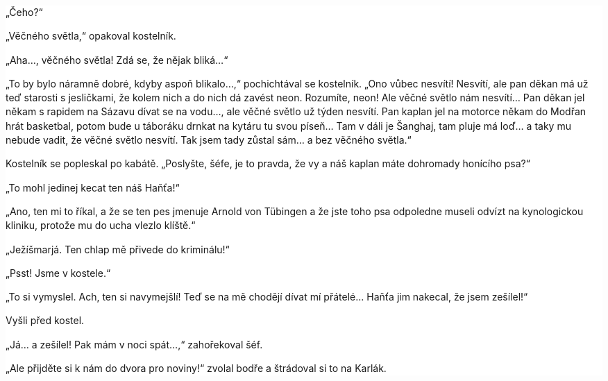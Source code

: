„Čeho?“

„Věčného světla,“ opakoval kostelník.

„Aha…, věčného světla! Zdá se, že nějak bliká…“

„To by bylo náramně dobré, kdyby aspoň blikalo…,“ pochichtával se kostelník. „Ono vůbec nesvítí! Nesvítí, ale pan děkan má už teď starosti s jesličkami, že kolem nich a do nich dá zavést neon. Rozumíte, neon! Ale věčné světlo nám nesvítí… Pan děkan jel někam s rapidem na Sázavu dívat se na vodu…, ale věčné světlo už týden nesvítí. Pan kaplan jel na motorce někam do Modřan hrát basketbal, potom bude u táboráku drnkat na kytáru tu svou píseň… Tam v dáli je Šanghaj, tam pluje má loď… a taky mu nebude vadit, že věčné světlo nesvítí. Tak jsem tady zůstal sám… a bez věčného světla.“

Kostelník se popleskal po kabátě. „Poslyšte, šéfe, je to pravda, že vy a náš kaplan máte dohromady honícího psa?“

„To mohl jedinej kecat ten náš Haňťa!“

„Ano, ten mi to říkal, a že se ten pes jmenuje Arnold von Tübingen a že jste toho psa odpoledne museli odvízt na kynologickou kliniku, protože mu do ucha vlezlo klíště.“

„Ježíšmarjá. Ten chlap mě přivede do kriminálu!“

„Psst! Jsme v kostele.“

„To si vymyslel. Ach, ten si navymejšlí! Teď se na mě chodějí dívat mí přátelé… Haňťa jim nakecal, že jsem zešílel!“

Vyšli před kostel.

„Já… a zešílel! Pak mám v noci spát…,“ zahořekoval šéf.

„Ale přijděte si k nám do dvora pro noviny!“ zvolal bodře a štrádoval si to na Karlák.
